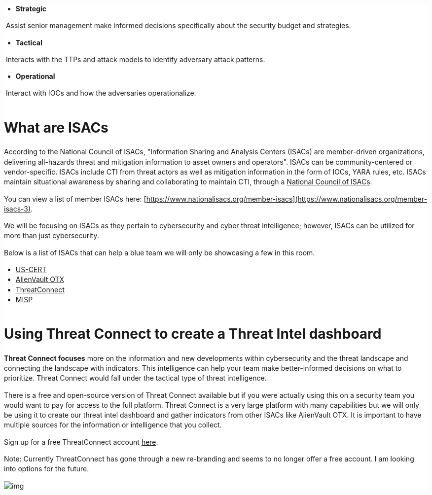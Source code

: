 - **Strategic**

​	Assist senior management make informed decisions specifically about the security budget and strategies.

- **Tactical**

​	Interacts with the TTPs and attack models to identify adversary attack patterns.

- **Operational**

​	Interact with IOCs and how the adversaries operationalize.

# What are ISACs

According to the National Council of ISACs, "Information Sharing and  Analysis Centers (ISACs) are member-driven organizations, delivering  all-hazards threat and mitigation information to asset owners and  operators". ISACs can be community-centered or vendor-specific. ISACs  include CTI from threat actors as well as mitigation information in the  form of IOCs, YARA rules, etc. ISACs maintain situational awareness by  sharing and collaborating to maintain CTI, through a [National Council of ISACs](https://www.nationalisacs.org/).

You can view a list of member ISACs here: [https://www.nationalisacs.org/member-isacs](https://www.nationalisacs.org/member-isacs-3).

We will be focusing on ISACs as they pertain to cybersecurity and cyber  threat intelligence; however, ISACs can be utilized for more than just  cybersecurity.

Below is a list of ISACs that can help a blue team we will only be showcasing a few in this room.

- [US-CERT](https://us-cert.cisa.gov/)
- [AlienVault OTX](https://otx.alienvault.com/)
- [ThreatConnect](https://threatconnect.com/)
- [MISP](https://www.misp-project.org/)

# Using Threat Connect to create a Threat Intel dashboard                            

**Threat Connect focuses** more on the information and new developments  within cybersecurity and the threat landscape and connecting the  landscape with indicators. This intelligence can help your team make  better-informed decisions on what to prioritize. Threat Connect would  fall under the tactical type of threat intelligence. 

There is a  free and open-source version of Threat Connect available but if you were actually using this on a security team you would want to pay for access to the full platform. Threat Connect is a very large platform with many capabilities but we will only be using it to create our threat intel  dashboard and gather indicators from other ISACs like AlienVault OTX. It is important to have multiple sources for the information or  intelligence that you collect.

Sign up for a free ThreatConnect account [here](https://threatconnect.com/).

Note: Currently ThreatConnect has gone through a new re-branding and seems to no longer offer a free account. I am looking into options for the  future.

![img](https://i.imgur.com/G88E04h.png)
